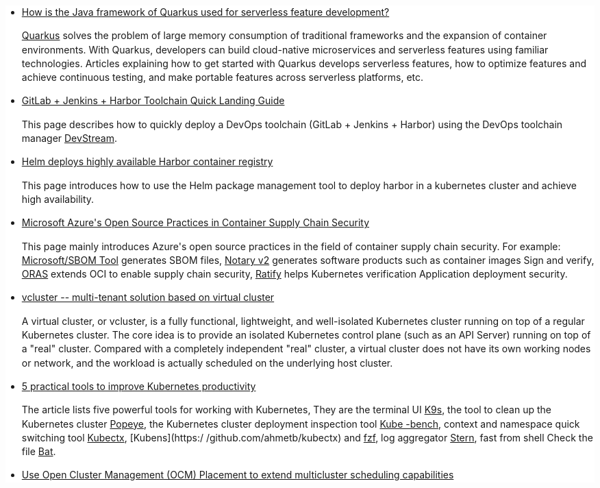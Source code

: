 - [How is the Java framework of Quarkus used for serverless feature development?](https://mp.weixin.qq.com/s/oeJjQtqK8h2JSGy4wOlQ6w)

    [Quarkus](https://github.com/quarkusio/quarkus) solves the problem of large memory consumption of traditional frameworks and the expansion of container environments.
    With Quarkus, developers can build cloud-native microservices and serverless features using familiar technologies.
    Articles explaining how to get started with Quarkus develops serverless features, how to optimize features and achieve continuous testing, and make portable features across serverless platforms, etc.

- [GitLab + Jenkins + Harbor Toolchain Quick Landing Guide](https://mp.weixin.qq.com/s/fA38H5up9VqZ3zEBy1eXnA)

    This page describes how to quickly deploy a DevOps toolchain (GitLab + Jenkins + Harbor) using the DevOps toolchain manager [DevStream](https://github.com/devstream-io/devstream).

- [Helm deploys highly available Harbor container registry](https://mp.weixin.qq.com/s/ev_QE9NhwiCcLHpapbAU7A)

    This page introduces how to use the Helm package management tool to deploy harbor in a kubernetes cluster and achieve high availability.

- [Microsoft Azure's Open Source Practices in Container Supply Chain Security](https://mp.weixin.qq.com/s/bXt-pPID4CyDyp0XEmDyZQ)

    This page mainly introduces Azure's open source practices in the field of container supply chain security.
    For example: [Microsoft/SBOM Tool](https://github.com/microsoft/sbom-tool) generates SBOM files, [Notary v2](https://github.com/notaryproject/notation) generates software products such as container images Sign and verify, [ORAS](https://github.com/oras-project/oras) extends OCI to enable supply chain security, [Ratify](https://github.com/deislabs/ratify) helps Kubernetes verification Application deployment security.

- [vcluster -- multi-tenant solution based on virtual cluster](https://mp.weixin.qq.com/s/831cv8ONpzcJ3FJeyQ3sxQ)

    A virtual cluster, or vcluster, is a fully functional, lightweight, and well-isolated Kubernetes cluster running on top of a regular Kubernetes cluster.
    The core idea is to provide an isolated Kubernetes control plane (such as an API Server) running on top of a "real" cluster.
    Compared with a completely independent "real" cluster, a virtual cluster does not have its own working nodes or network, and the workload is actually scheduled on the underlying host cluster.

- [5 practical tools to improve Kubernetes productivity](https://mp.weixin.qq.com/s/KAg48nzlsL2jxm0sUDo3mw)

    The article lists five powerful tools for working with Kubernetes,
    They are the terminal UI [K9s](https://github.com/derailed/k9s), the tool to clean up the Kubernetes cluster [Popeye](https://github.com/derailed/popeye), the Kubernetes cluster deployment inspection tool [Kube -bench](https://github.com/aquasecurity/kube-bench), context and namespace quick switching tool [Kubectx](https://github.com/ahmetb/kubectx), [Kubens](https:/ /github.com/ahmetb/kubectx) and [fzf](https://github.com/junegunn/fzf), log aggregator [Stern](https://github.com/stern/stern), fast from shell Check the file [Bat](https://github.com/sharkdp/bat).

- [Use Open Cluster Management (OCM) Placement to extend multicluster scheduling capabilities](https://cloud.redhat.com/blog/extending-the-multicluster-scheduling-capabilities-with-open-cluster-management-placement)
